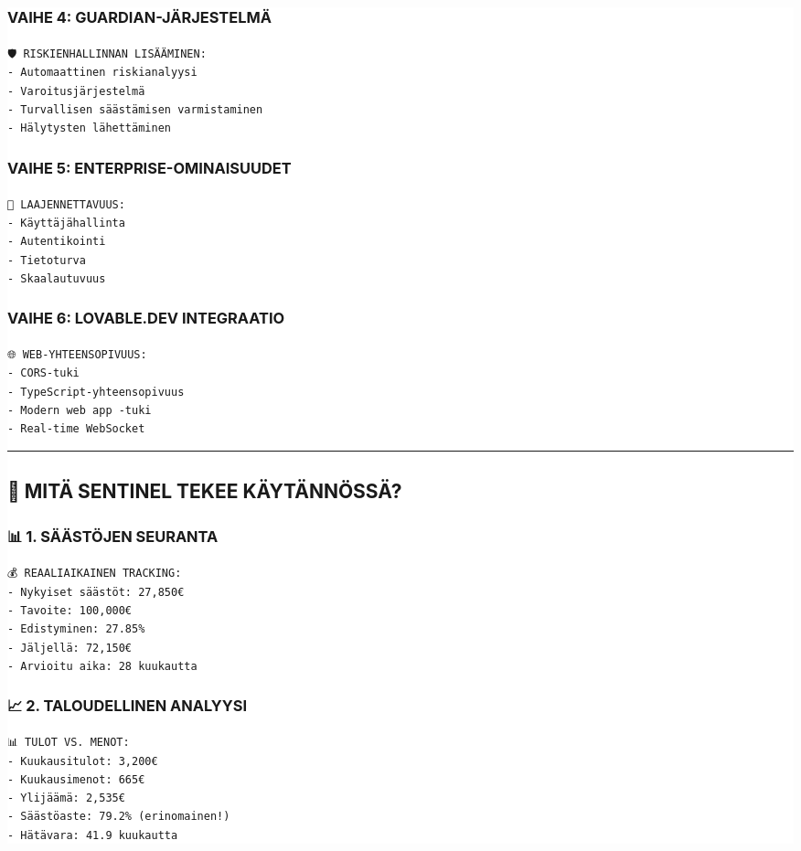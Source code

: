 ### **VAIHE 4: GUARDIAN-JÄRJESTELMÄ**
```
🛡️ RISKIENHALLINNAN LISÄÄMINEN:
- Automaattinen riskianalyysi
- Varoitusjärjestelmä
- Turvallisen säästämisen varmistaminen
- Hälytysten lähettäminen
```

### **VAIHE 5: ENTERPRISE-OMINAISUUDET**
```
🏢 LAAJENNETTAVUUS:
- Käyttäjähallinta
- Autentikointi
- Tietoturva
- Skaalautuvuus
```

### **VAIHE 6: LOVABLE.DEV INTEGRAATIO**
```
🌐 WEB-YHTEENSOPIVUUS:
- CORS-tuki
- TypeScript-yhteensopivuus
- Modern web app -tuki
- Real-time WebSocket
```

---

## 🎯 **MITÄ SENTINEL TEKEE KÄYTÄNNÖSSÄ?**

### **📊 1. SÄÄSTÖJEN SEURANTA**
```
💰 REAALIAIKAINEN TRACKING:
- Nykyiset säästöt: 27,850€
- Tavoite: 100,000€
- Edistyminen: 27.85%
- Jäljellä: 72,150€
- Arvioitu aika: 28 kuukautta
```

### **📈 2. TALOUDELLINEN ANALYYSI**
```
📊 TULOT VS. MENOT:
- Kuukausitulot: 3,200€
- Kuukausimenot: 665€
- Ylijäämä: 2,535€
- Säästöaste: 79.2% (erinomainen!)
- Hätävara: 41.9 kuukautta
```
